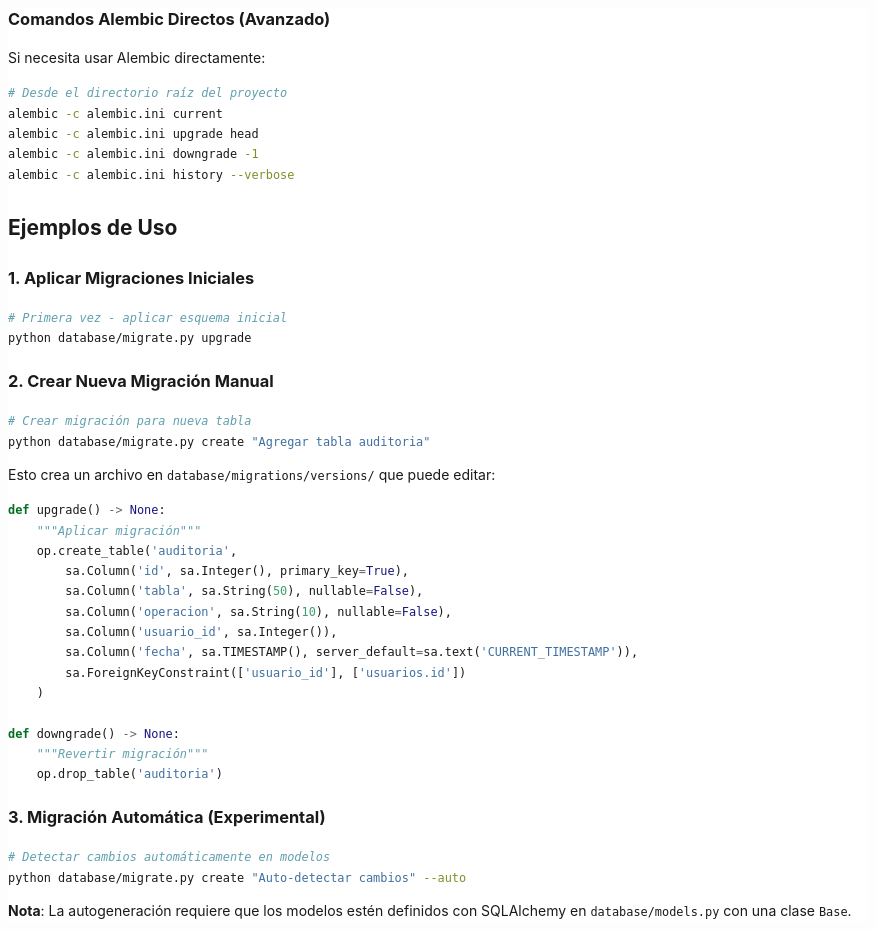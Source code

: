 ### Comandos Alembic Directos (Avanzado)

Si necesita usar Alembic directamente:

```bash
# Desde el directorio raíz del proyecto
alembic -c alembic.ini current
alembic -c alembic.ini upgrade head
alembic -c alembic.ini downgrade -1
alembic -c alembic.ini history --verbose
```

## Ejemplos de Uso

### 1. Aplicar Migraciones Iniciales

```bash
# Primera vez - aplicar esquema inicial
python database/migrate.py upgrade
```

### 2. Crear Nueva Migración Manual

```bash
# Crear migración para nueva tabla
python database/migrate.py create "Agregar tabla auditoria"
```

Esto crea un archivo en `database/migrations/versions/` que puede editar:

```python
def upgrade() -> None:
    """Aplicar migración"""
    op.create_table('auditoria',
        sa.Column('id', sa.Integer(), primary_key=True),
        sa.Column('tabla', sa.String(50), nullable=False),
        sa.Column('operacion', sa.String(10), nullable=False),
        sa.Column('usuario_id', sa.Integer()),
        sa.Column('fecha', sa.TIMESTAMP(), server_default=sa.text('CURRENT_TIMESTAMP')),
        sa.ForeignKeyConstraint(['usuario_id'], ['usuarios.id'])
    )

def downgrade() -> None:
    """Revertir migración"""
    op.drop_table('auditoria')
```

### 3. Migración Automática (Experimental)

```bash
# Detectar cambios automáticamente en modelos
python database/migrate.py create "Auto-detectar cambios" --auto
```

**Nota**: La autogeneración requiere que los modelos estén definidos con SQLAlchemy en `database/models.py` con una clase `Base`.
